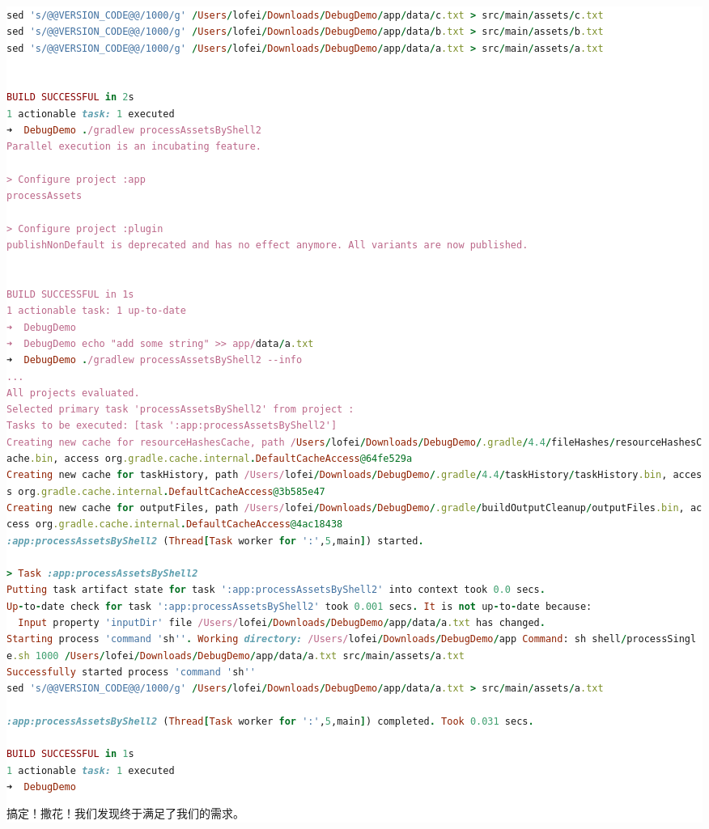 ```ruby
sed 's/@@VERSION_CODE@@/1000/g' /Users/lofei/Downloads/DebugDemo/app/data/c.txt > src/main/assets/c.txt
sed 's/@@VERSION_CODE@@/1000/g' /Users/lofei/Downloads/DebugDemo/app/data/b.txt > src/main/assets/b.txt
sed 's/@@VERSION_CODE@@/1000/g' /Users/lofei/Downloads/DebugDemo/app/data/a.txt > src/main/assets/a.txt


BUILD SUCCESSFUL in 2s
1 actionable task: 1 executed
➜  DebugDemo ./gradlew processAssetsByShell2
Parallel execution is an incubating feature.

> Configure project :app 
processAssets

> Configure project :plugin 
publishNonDefault is deprecated and has no effect anymore. All variants are now published.


BUILD SUCCESSFUL in 1s
1 actionable task: 1 up-to-date
➜  DebugDemo 
➜  DebugDemo echo "add some string" >> app/data/a.txt
➜  DebugDemo ./gradlew processAssetsByShell2 --info  
...
All projects evaluated.
Selected primary task 'processAssetsByShell2' from project :
Tasks to be executed: [task ':app:processAssetsByShell2']
Creating new cache for resourceHashesCache, path /Users/lofei/Downloads/DebugDemo/.gradle/4.4/fileHashes/resourceHashesCache.bin, access org.gradle.cache.internal.DefaultCacheAccess@64fe529a
Creating new cache for taskHistory, path /Users/lofei/Downloads/DebugDemo/.gradle/4.4/taskHistory/taskHistory.bin, access org.gradle.cache.internal.DefaultCacheAccess@3b585e47
Creating new cache for outputFiles, path /Users/lofei/Downloads/DebugDemo/.gradle/buildOutputCleanup/outputFiles.bin, access org.gradle.cache.internal.DefaultCacheAccess@4ac18438
:app:processAssetsByShell2 (Thread[Task worker for ':',5,main]) started.

> Task :app:processAssetsByShell2 
Putting task artifact state for task ':app:processAssetsByShell2' into context took 0.0 secs.
Up-to-date check for task ':app:processAssetsByShell2' took 0.001 secs. It is not up-to-date because:
  Input property 'inputDir' file /Users/lofei/Downloads/DebugDemo/app/data/a.txt has changed.
Starting process 'command 'sh''. Working directory: /Users/lofei/Downloads/DebugDemo/app Command: sh shell/processSingle.sh 1000 /Users/lofei/Downloads/DebugDemo/app/data/a.txt src/main/assets/a.txt
Successfully started process 'command 'sh''
sed 's/@@VERSION_CODE@@/1000/g' /Users/lofei/Downloads/DebugDemo/app/data/a.txt > src/main/assets/a.txt

:app:processAssetsByShell2 (Thread[Task worker for ':',5,main]) completed. Took 0.031 secs.

BUILD SUCCESSFUL in 1s
1 actionable task: 1 executed
➜  DebugDemo 
```
搞定！撒花！我们发现终于满足了我们的需求。
